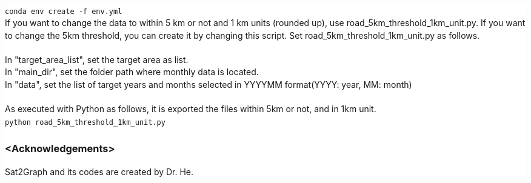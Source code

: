 ```conda env create -f env.yml```<br/>
If you want to change the data to within 5 km or not and 1 km units (rounded up), use road_5km_threshold_1km_unit.py. If you want to change the 5km threshold, you can create it by changing this script. Set road_5km_threshold_1km_unit.py as follows.<br/>
<br/>
 In "target_area_list", set the target area as list.<br/>
 In "main_dir", set the folder path where monthly data is located.<br/>
 In "data", set the list of target years and months selected in YYYYMM format(YYYY: year, MM: month)<br/>
<br/>
As executed with Python as follows, it is exported the files within 5km or not, and in 1km unit.<br/>
```python road_5km_threshold_1km_unit.py```<br/>

### \<Acknowledgements\>
Sat2Graph and its codes are created by Dr. He.
